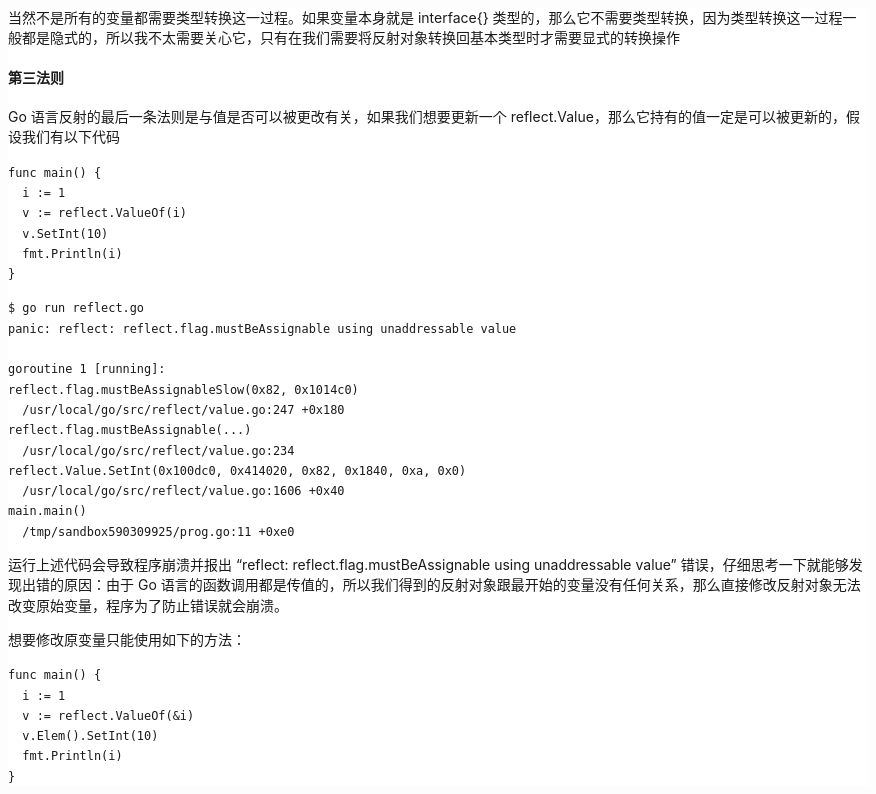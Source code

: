 当然不是所有的变量都需要类型转换这一过程。如果变量本身就是 interface{} 类型的，那么它不需要类型转换，因为类型转换这一过程一般都是隐式的，所以我不太需要关心它，只有在我们需要将反射对象转换回基本类型时才需要显式的转换操作

#### 第三法则

Go 语言反射的最后一条法则是与值是否可以被更改有关，如果我们想要更新一个 reflect.Value，那么它持有的值一定是可以被更新的，假设我们有以下代码

```golang
func main() {
  i := 1
  v := reflect.ValueOf(i)
  v.SetInt(10)
  fmt.Println(i)
}

```

```shell-script
$ go run reflect.go
panic: reflect: reflect.flag.mustBeAssignable using unaddressable value

goroutine 1 [running]:
reflect.flag.mustBeAssignableSlow(0x82, 0x1014c0)
  /usr/local/go/src/reflect/value.go:247 +0x180
reflect.flag.mustBeAssignable(...)
  /usr/local/go/src/reflect/value.go:234
reflect.Value.SetInt(0x100dc0, 0x414020, 0x82, 0x1840, 0xa, 0x0)
  /usr/local/go/src/reflect/value.go:1606 +0x40
main.main()
  /tmp/sandbox590309925/prog.go:11 +0xe0
```


运行上述代码会导致程序崩溃并报出 “reflect: reflect.flag.mustBeAssignable using unaddressable value” 错误，仔细思考一下就能够发现出错的原因：由于 Go 语言的函数调用都是传值的，所以我们得到的反射对象跟最开始的变量没有任何关系，那么直接修改反射对象无法改变原始变量，程序为了防止错误就会崩溃。

想要修改原变量只能使用如下的方法：

```golang
func main() {
  i := 1
  v := reflect.ValueOf(&i)
  v.Elem().SetInt(10)
  fmt.Println(i)
}
```